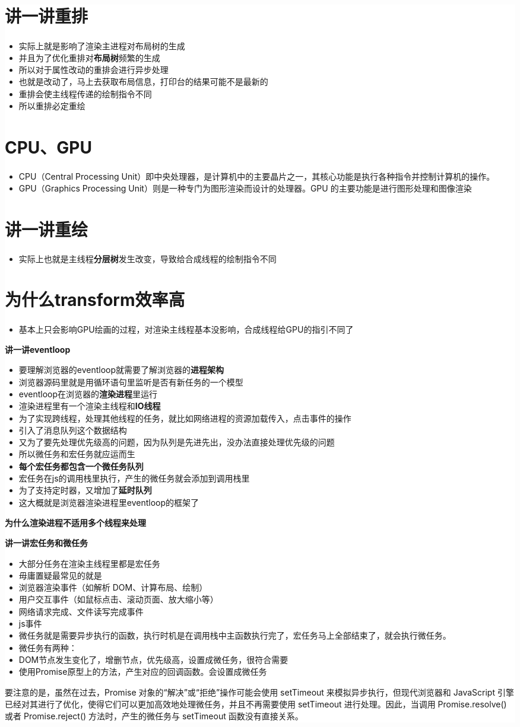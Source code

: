 # 讲一讲重排
- 实际上就是影响了渲染主进程对布局树的生成
- 并且为了优化重排对**布局树**频繁的生成
- 所以对于属性改动的重排会进行异步处理
- 也就是改动了，马上去获取布局信息，打印台的结果可能不是最新的
- 重排会使主线程传递的绘制指令不同
- 所以重排必定重绘

# CPU、GPU
- CPU（Central Processing Unit）即中央处理器，是计算机中的主要晶片之一，其核心功能是执行各种指令并控制计算机的操作。
- GPU（Graphics Processing Unit）则是一种专门为图形渲染而设计的处理器。GPU 的主要功能是进行图形处理和图像渲染

# 讲一讲重绘
- 实际上也就是主线程**分层树**发生改变，导致给合成线程的绘制指令不同

# 为什么transform效率高
- 基本上只会影响GPU绘画的过程，对渲染主线程基本没影响，合成线程给GPU的指引不同了


**讲一讲eventloop**
- 要理解浏览器的eventloop就需要了解浏览器的**进程架构**
- 浏览器源码里就是用循环语句里监听是否有新任务的一个模型
- eventloop在浏览器的**渲染进程**里运行
- 渲染进程里有一个渲染主线程和**IO线程**
- 为了实现跨线程，处理其他线程的任务，就比如网络进程的资源加载传入，点击事件的操作
- 引入了消息队列这个数据结构
- 又为了要先处理优先级高的问题，因为队列是先进先出，没办法直接处理优先级的问题
- 所以微任务和宏任务就应运而生
- **每个宏任务都包含一个微任务队列**
- 宏任务在js的调用栈里执行，产生的微任务就会添加到调用栈里
- 为了支持定时器，又增加了**延时队列**
- 这大概就是浏览器渲染进程里eventloop的框架了

**为什么渲染进程不适用多个线程来处理**

**讲一讲宏任务和微任务**
- 大部分任务在渲染主线程里都是宏任务
- 毋庸置疑最常见的就是
- 浏览器渲染事件（如解析 DOM、计算布局、绘制）
- 用户交互事件（如鼠标点击、滚动页面、放大缩小等）
- 网络请求完成、文件读写完成事件
- js事件
- 微任务就是需要异步执行的函数，执行时机是在调用栈中主函数执行完了，宏任务马上全部结束了，就会执行微任务。
- 微任务有两种：
- DOM节点发生变化了，增删节点，优先级高，设置成微任务，很符合需要
- 使用Promise原型上的方法，产生对应的回调函数。会设置成微任务

要注意的是，虽然在过去，Promise 对象的“解决”或“拒绝”操作可能会使用 setTimeout 来模拟异步执行，但现代浏览器和 JavaScript 引擎已经对其进行了优化，使得它们可以更加高效地处理微任务，并且不再需要使用 setTimeout 进行处理。因此，当调用 Promise.resolve() 或者 Promise.reject() 方法时，产生的微任务与 setTimeout 函数没有直接关系。

